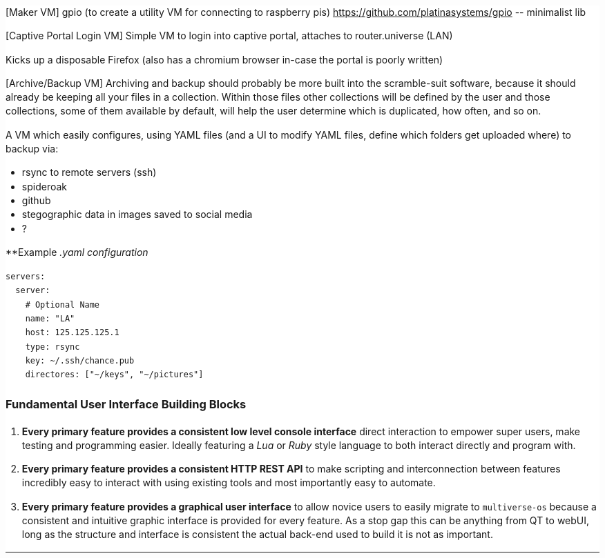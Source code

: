 [Maker VM]
gpio (to create a utility VM for connecting to raspberry pis)
https://github.com/platinasystems/gpio  -- minimalist lib

[Captive Portal Login VM]
Simple VM to login into captive portal, attaches to router.universe (LAN)

Kicks up a disposable Firefox (also has a chromium browser in-case the portal is poorly written)

[Archive/Backup VM]
Archiving and backup should probably be more built into the scramble-suit software, because it should already be keeping all your files in a collection. Within those files other collections will be defined by the user and those collections, some of them available by default, will help the user determine which is duplicated, how often, and so on.

A VM which easily configures, using YAML files (and a UI to modify YAML files, define which folders get uploaded where) to backup via:
* rsync to remote servers (ssh)
* spideroak
* github
* stegographic data in images saved to social media
* ?

**Example *.yaml configuration*

````
servers:
  server:
    # Optional Name
    name: "LA"
    host: 125.125.125.1
    type: rsync
    key: ~/.ssh/chance.pub
    directores: ["~/keys", "~/pictures"]
````


### Fundamental User Interface Building Blocks

1. **Every primary feature provides a consistent low level console interface** direct interaction to empower super users, make testing and programming easier. Ideally featuring a *Lua* or *Ruby* style language to both interact directly and program with.

2. **Every primary feature provides a consistent HTTP REST API** to make scripting and interconnection between features incredibly easy to interact with using existing tools and most importantly easy to automate.

3. **Every primary feature provides a graphical user interface** to allow novice users to easily migrate to `multiverse-os` because a consistent and intuitive graphic interface is provided for every feature. As a stop gap this can be anything from QT to webUI, long as the structure and interface is consistent the actual back-end used to build it is not as important.



-----



